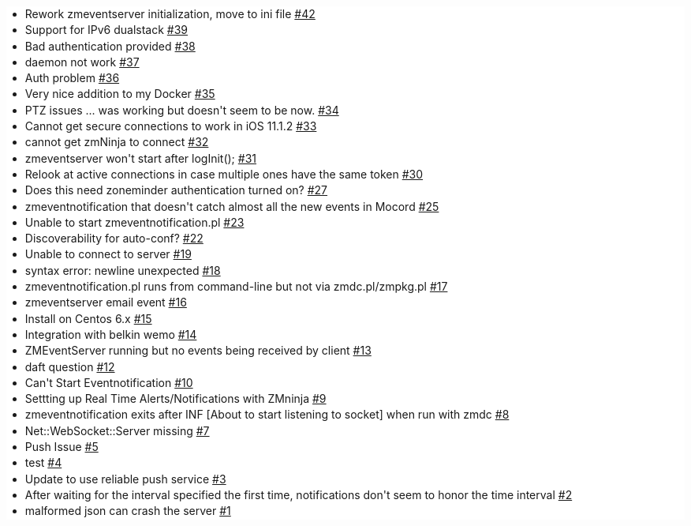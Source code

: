 - Rework zmeventserver initialization, move to ini file [\#42](https://github.com/ZoneMinder/zmeventnotification/issues/42)
- Support for IPv6 dualstack [\#39](https://github.com/ZoneMinder/zmeventnotification/issues/39)
- Bad authentication provided [\#38](https://github.com/ZoneMinder/zmeventnotification/issues/38)
- daemon not work [\#37](https://github.com/ZoneMinder/zmeventnotification/issues/37)
- Auth problem [\#36](https://github.com/ZoneMinder/zmeventnotification/issues/36)
- Very nice addition to my Docker [\#35](https://github.com/ZoneMinder/zmeventnotification/issues/35)
- PTZ issues ... was working but doesn't seem to be now. [\#34](https://github.com/ZoneMinder/zmeventnotification/issues/34)
- Cannot get secure connections to work in iOS 11.1.2 [\#33](https://github.com/ZoneMinder/zmeventnotification/issues/33)
- cannot get zmNinja to connect [\#32](https://github.com/ZoneMinder/zmeventnotification/issues/32)
- zmeventserver won't start after logInit\(\); [\#31](https://github.com/ZoneMinder/zmeventnotification/issues/31)
- Relook at active connections in case multiple ones have the same token [\#30](https://github.com/ZoneMinder/zmeventnotification/issues/30)
- Does this need zoneminder authentication turned on? [\#27](https://github.com/ZoneMinder/zmeventnotification/issues/27)
- zmeventnotification that doesn't catch almost all the new events in Mocord [\#25](https://github.com/ZoneMinder/zmeventnotification/issues/25)
- Unable to start zmeventnotification.pl [\#23](https://github.com/ZoneMinder/zmeventnotification/issues/23)
- Discoverability for auto-conf? [\#22](https://github.com/ZoneMinder/zmeventnotification/issues/22)
- Unable to connect to server [\#19](https://github.com/ZoneMinder/zmeventnotification/issues/19)
- syntax error: newline unexpected [\#18](https://github.com/ZoneMinder/zmeventnotification/issues/18)
- zmeventnotification.pl runs from command-line but not via zmdc.pl/zmpkg.pl [\#17](https://github.com/ZoneMinder/zmeventnotification/issues/17)
- zmeventserver email event [\#16](https://github.com/ZoneMinder/zmeventnotification/issues/16)
- Install on Centos 6.x [\#15](https://github.com/ZoneMinder/zmeventnotification/issues/15)
- Integration with belkin wemo [\#14](https://github.com/ZoneMinder/zmeventnotification/issues/14)
- ZMEventServer running but no events being received by client [\#13](https://github.com/ZoneMinder/zmeventnotification/issues/13)
- daft question [\#12](https://github.com/ZoneMinder/zmeventnotification/issues/12)
- Can't Start Eventnotification [\#10](https://github.com/ZoneMinder/zmeventnotification/issues/10)
- Settting up Real Time Alerts/Notifications with ZMninja [\#9](https://github.com/ZoneMinder/zmeventnotification/issues/9)
- zmeventnotification exits after INF \[About to start listening to socket\] when run with zmdc [\#8](https://github.com/ZoneMinder/zmeventnotification/issues/8)
- Net::WebSocket::Server missing [\#7](https://github.com/ZoneMinder/zmeventnotification/issues/7)
- Push Issue [\#5](https://github.com/ZoneMinder/zmeventnotification/issues/5)
- test [\#4](https://github.com/ZoneMinder/zmeventnotification/issues/4)
- Update to use reliable push service [\#3](https://github.com/ZoneMinder/zmeventnotification/issues/3)
- After waiting for the interval specified the first time, notifications don't seem to honor the time interval [\#2](https://github.com/ZoneMinder/zmeventnotification/issues/2)
- malformed json can crash the server [\#1](https://github.com/ZoneMinder/zmeventnotification/issues/1)
